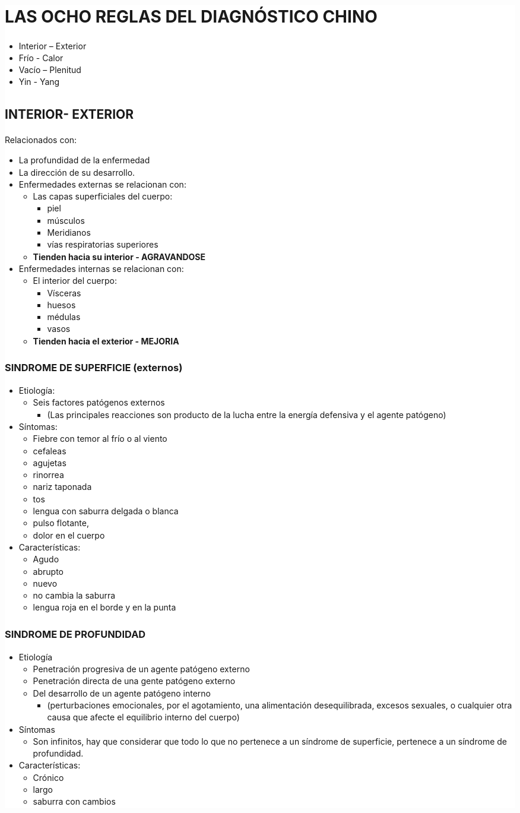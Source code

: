 # LAS OCHO REGLAS DEL DIAGNÓSTICO CHINO

- Interior – Exterior
- Frío - Calor
- Vacío – Plenitud
- Yin - Yang

## INTERIOR- EXTERIOR
Relacionados con:
- La profundidad de la enfermedad
- La dirección de su desarrollo.
- Enfermedades externas se relacionan con:
    - Las capas superficiales del cuerpo:
        - piel
        - músculos
        - Meridianos 
        - vías respiratorias superiores
    - **Tienden hacia su interior - AGRAVANDOSE**
- Enfermedades internas se relacionan con:
    - El interior del cuerpo:
        - Vísceras 
        - huesos 
        - médulas 
        - vasos
    - **Tienden hacia el exterior - MEJORIA**
### SINDROME DE SUPERFICIE (externos)
- Etiología:
    - Seis factores patógenos externos
        - (Las principales reacciones son producto de la lucha entre la energía defensiva y el agente patógeno)
- Síntomas:
    - Fiebre con temor al frío o al viento
    - cefaleas
    - agujetas
    - rinorrea
    - nariz taponada
    - tos
    - lengua con saburra delgada o blanca
    - pulso flotante,
    - dolor en el cuerpo
- Características:
    - Agudo
    - abrupto
    - nuevo
    - no cambia la saburra
    - lengua roja en el borde y en la punta
### SINDROME DE PROFUNDIDAD
- Etiología
    - Penetración progresiva de un agente patógeno externo
    - Penetración directa de una gente patógeno externo
    - Del desarrollo de un agente patógeno interno
        - (perturbaciones emocionales, por el agotamiento, una alimentación desequilibrada, excesos sexuales, o cualquier otra causa que afecte el equilibrio interno del cuerpo)
- Síntomas
    - Son infinitos, hay que considerar que todo lo que no pertenece a un síndrome de superficie, pertenece a un síndrome de profundidad.
- Características:
    - Crónico
    - largo
    - saburra con cambios